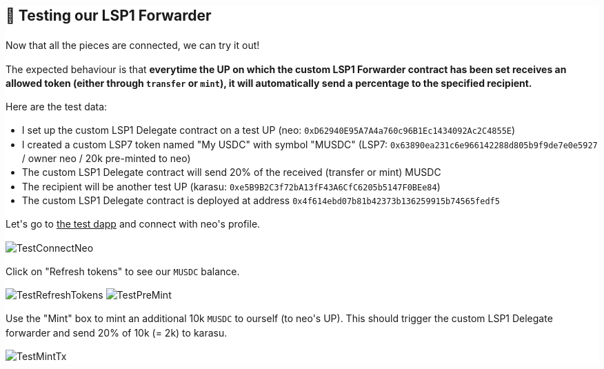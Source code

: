 </TabItem>

</Tabs>

## 🧪 Testing our LSP1 Forwarder

Now that all the pieces are connected, we can try it out!

The expected behaviour is that **everytime the UP on which the custom LSP1 Forwarder contract has been set receives an allowed token (either through `transfer` or `mint`), it will automatically send a percentage to the specified recipient.**

Here are the test data:

- I set up the custom LSP1 Delegate contract on a test UP (neo: `0xD62940E95A7A4a760c96B1Ec1434092Ac2C4855E`)
- I created a custom LSP7 token named "My USDC" with symbol "MUSDC" (LSP7: `0x63890ea231c6e966142288d805b9f9de7e0e5927` / owner neo / 20k pre-minted to neo)
- The custom LSP1 Delegate contract will send 20% of the received (transfer or mint) MUSDC
- The recipient will be another test UP (karasu: `0xe5B9B2C3f72bA13fF43A6CfC6205b5147F0BEe84`)
- The custom LSP1 Delegate contract is deployed at address `0x4f614ebd07b81b42373b136259915b74565fedf5`

Let's go to [the test dapp](https://up-test-dapp.lukso.tech/) and connect with neo's profile.

<div style={{textAlign: 'center'}}>
<img
    src="/img/guides/lsp1/TestConnectNeo.png"
    alt="TestConnectNeo"
/>
</div>

Click on "Refresh tokens" to see our `MUSDC` balance.

<div style={{textAlign: 'center'}}>
<img
    src="/img/guides/lsp1/TestRefreshTokens.png"
    alt="TestRefreshTokens"
/>
<img
    src="/img/guides/lsp1/TestPreMint.png"
    alt="TestPreMint"
/>
</div>

Use the "Mint" box to mint an additional 10k `MUSDC` to ourself (to neo's UP). This should trigger the custom LSP1 Delegate forwarder and send 20% of 10k (= 2k) to karasu.

<div style={{textAlign: 'center'}}>
<img
    src="/img/guides/lsp1/TestMintTx.png"
    alt="TestMintTx"
/>
</div>

